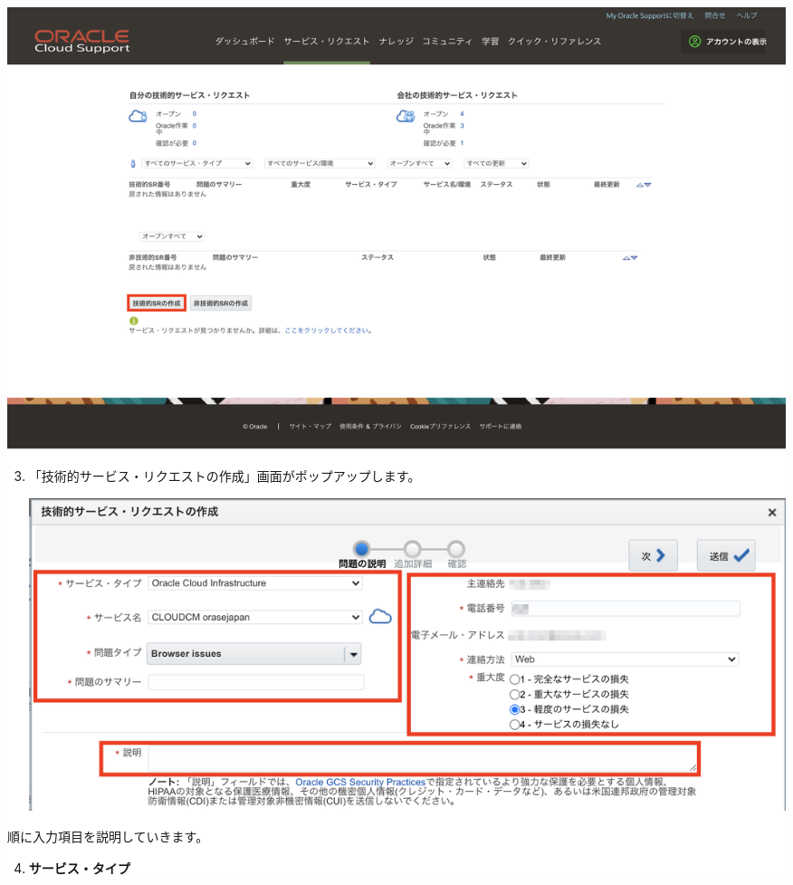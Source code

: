    ![画面ショット1-1](img12.jpg)


3. 「技術的サービス・リクエストの作成」画面がポップアップします。

   ![画面ショット1-1](img13.jpg)

順に入力項目を説明していきます。

4. **サービス・タイプ**
